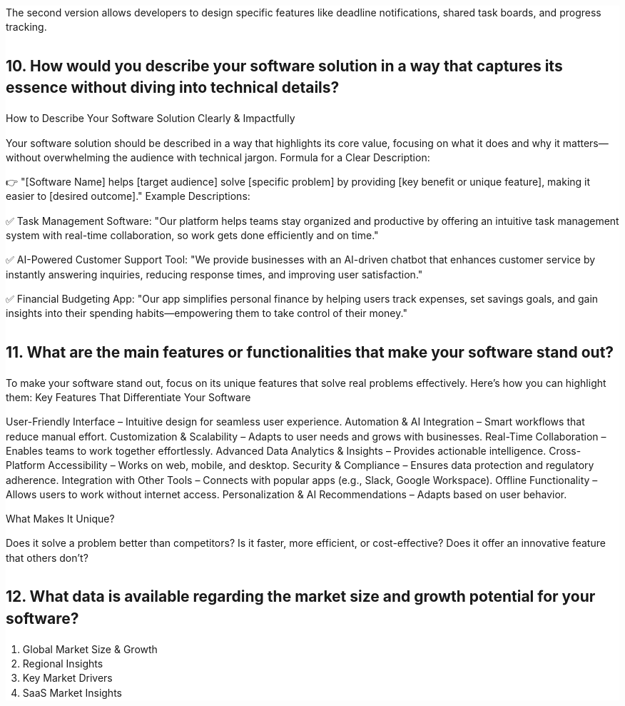   The second version allows developers to design specific features like deadline notifications, shared task boards, and progress tracking.
## 10. How would you describe your software solution in a way that captures its essence without diving into technical details?
  How to Describe Your Software Solution Clearly & Impactfully

  Your software solution should be described in a way that highlights its core value, focusing on what it does and why it matters—without overwhelming the audience with technical jargon.
  Formula for a Clear Description:

  👉 "[Software Name] helps [target audience] solve [specific problem] by providing [key benefit or unique feature], making it easier to [desired outcome]."
  Example Descriptions:

  ✅ Task Management Software:
  "Our platform helps teams stay organized and productive by offering an intuitive task management system with real-time collaboration, so work gets done efficiently and on time."

  ✅ AI-Powered Customer Support Tool:
  "We provide businesses with an AI-driven chatbot that enhances customer service by instantly answering inquiries, reducing response times, and improving user satisfaction."

  ✅ Financial Budgeting App:
  "Our app simplifies personal finance by helping users track expenses, set savings goals, and gain insights into their spending habits—empowering them to take control of their money."
## 11. What are the main features or functionalities that make your software stand out?
  To make your software stand out, focus on its unique features that solve real problems effectively. Here’s how you can highlight them:
  Key Features That Differentiate Your Software

  User-Friendly Interface – Intuitive design for seamless user experience.
  Automation & AI Integration – Smart workflows that reduce manual effort.
  Customization & Scalability – Adapts to user needs and grows with businesses.
  Real-Time Collaboration – Enables teams to work together effortlessly.
  Advanced Data Analytics & Insights – Provides actionable intelligence.
  Cross-Platform Accessibility – Works on web, mobile, and desktop.
  Security & Compliance – Ensures data protection and regulatory adherence.
  Integration with Other Tools – Connects with popular apps (e.g., Slack, Google Workspace).
  Offline Functionality – Allows users to work without internet access.
  Personalization & AI Recommendations – Adapts based on user behavior.

  What Makes It Unique?

  Does it solve a problem better than competitors?
  Is it faster, more efficient, or cost-effective?
  Does it offer an innovative feature that others don’t?
## 12. What data is available regarding the market size and growth potential for your software?
  1. Global Market Size & Growth
  2. Regional Insights
  3. Key Market Drivers
  4. SaaS Market Insights
